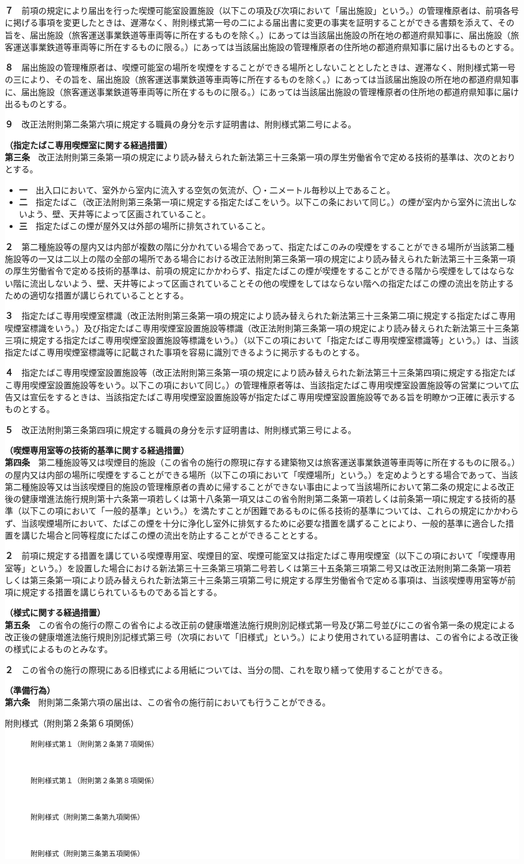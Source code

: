 **７**　前項の規定により届出を行った喫煙可能室設置施設（以下この項及び次項において「届出施設」という。）の管理権原者は、前項各号に掲げる事項を変更したときは、遅滞なく、附則様式第一号の二による届出書に変更の事実を証明することができる書類を添えて、その旨を、届出施設（旅客運送事業鉄道等車両等に所在するものを除く。）にあっては当該届出施設の所在地の都道府県知事に、届出施設（旅客運送事業鉄道等車両等に所在するものに限る。）にあっては当該届出施設の管理権原者の住所地の都道府県知事に届け出るものとする。  
  
**８**　届出施設の管理権原者は、喫煙可能室の場所を喫煙をすることができる場所としないこととしたときは、遅滞なく、附則様式第一号の三により、その旨を、届出施設（旅客運送事業鉄道等車両等に所在するものを除く。）にあっては当該届出施設の所在地の都道府県知事に、届出施設（旅客運送事業鉄道等車両等に所在するものに限る。）にあっては当該届出施設の管理権原者の住所地の都道府県知事に届け出るものとする。  
  
**９**　改正法附則第二条第六項に規定する職員の身分を示す証明書は、附則様式第二号による。  
  
**（指定たばこ専用喫煙室に関する経過措置）**  
**第三条**　改正法附則第三条第一項の規定により読み替えられた新法第三十三条第一項の厚生労働省令で定める技術的基準は、次のとおりとする。  
* **一**　出入口において、室外から室内に流入する空気の気流が、〇・二メートル毎秒以上であること。  
* **二**　指定たばこ（改正法附則第三条第一項に規定する指定たばこをいう。以下この条において同じ。）の煙が室内から室外に流出しないよう、壁、天井等によって区画されていること。  
* **三**　指定たばこの煙が屋外又は外部の場所に排気されていること。  
  
**２**　第二種施設等の屋内又は内部が複数の階に分かれている場合であって、指定たばこのみの喫煙をすることができる場所が当該第二種施設等の一又は二以上の階の全部の場所である場合における改正法附則第三条第一項の規定により読み替えられた新法第三十三条第一項の厚生労働省令で定める技術的基準は、前項の規定にかかわらず、指定たばこの煙が喫煙をすることができる階から喫煙をしてはならない階に流出しないよう、壁、天井等によって区画されていることその他の喫煙をしてはならない階への指定たばこの煙の流出を防止するための適切な措置が講じられていることとする。  
  
**３**　指定たばこ専用喫煙室標識（改正法附則第三条第一項の規定により読み替えられた新法第三十三条第二項に規定する指定たばこ専用喫煙室標識をいう。）及び指定たばこ専用喫煙室設置施設等標識（改正法附則第三条第一項の規定により読み替えられた新法第三十三条第三項に規定する指定たばこ専用喫煙室設置施設等標識をいう。）（以下この項において「指定たばこ専用喫煙室標識等」という。）は、当該指定たばこ専用喫煙室標識等に記載された事項を容易に識別できるように掲示するものとする。  
  
**４**　指定たばこ専用喫煙室設置施設等（改正法附則第三条第一項の規定により読み替えられた新法第三十三条第四項に規定する指定たばこ専用喫煙室設置施設等をいう。以下この項において同じ。）の管理権原者等は、当該指定たばこ専用喫煙室設置施設等の営業について広告又は宣伝をするときは、当該指定たばこ専用喫煙室設置施設等が指定たばこ専用喫煙室設置施設等である旨を明瞭かつ正確に表示するものとする。  
  
**５**　改正法附則第三条第四項に規定する職員の身分を示す証明書は、附則様式第三号による。  
  
**（喫煙専用室等の技術的基準に関する経過措置）**  
**第四条**　第二種施設等又は喫煙目的施設（この省令の施行の際現に存する建築物又は旅客運送事業鉄道等車両等に所在するものに限る。）の屋内又は内部の場所に喫煙をすることができる場所（以下この項において「喫煙場所」という。）を定めようとする場合であって、当該第二種施設等又は当該喫煙目的施設の管理権原者の責めに帰することができない事由によって当該場所において第二条の規定による改正後の健康増進法施行規則第十六条第一項若しくは第十八条第一項又はこの省令附則第二条第一項若しくは前条第一項に規定する技術的基準（以下この項において「一般的基準」という。）を満たすことが困難であるものに係る技術的基準については、これらの規定にかかわらず、当該喫煙場所において、たばこの煙を十分に浄化し室外に排気するために必要な措置を講ずることにより、一般的基準に適合した措置を講じた場合と同等程度にたばこの煙の流出を防止することができることとする。  
  
**２**　前項に規定する措置を講じている喫煙専用室、喫煙目的室、喫煙可能室又は指定たばこ専用喫煙室（以下この項において「喫煙専用室等」という。）を設置した場合における新法第三十三条第三項第二号若しくは第三十五条第三項第二号又は改正法附則第二条第一項若しくは第三条第一項により読み替えられた新法第三十三条第三項第二号に規定する厚生労働省令で定める事項は、当該喫煙専用室等が前項に規定する措置を講じられているものである旨とする。  
  
**（様式に関する経過措置）**  
**第五条**　この省令の施行の際この省令による改正前の健康増進法施行規則別記様式第一号及び第二号並びにこの省令第一条の規定による改正後の健康増進法施行規則別記様式第三号（次項において「旧様式」という。）により使用されている証明書は、この省令による改正後の様式によるものとみなす。  
  
**２**　この省令の施行の際現にある旧様式による用紙については、当分の間、これを取り繕って使用することができる。  
  
**（準備行為）**  
**第六条**　附則第二条第六項の届出は、この省令の施行前においても行うことができる。  
  
附則様式（附則第２条第６項関係）  

            
          附則様式第１（附則第２条第７項関係）  

            
          附則様式第１（附則第２条第８項関係）  

            
          附則様式（附則第二条第九項関係）  

            
          附則様式（附則第三条第五項関係）  
